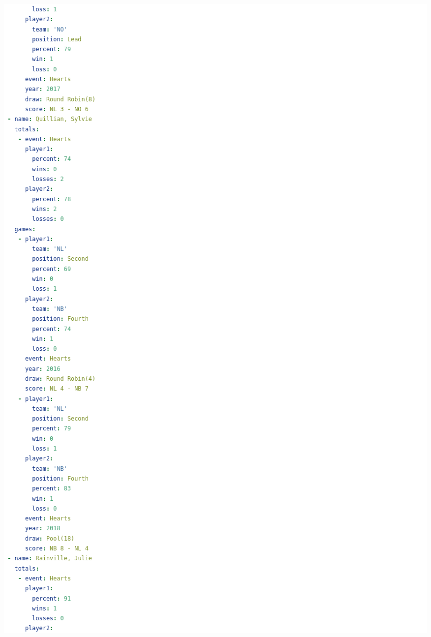 ```yaml
        loss: 1
      player2:
        team: 'NO'
        position: Lead
        percent: 79
        win: 1
        loss: 0
      event: Hearts
      year: 2017
      draw: Round Robin(8)
      score: NL 3 - NO 6
 - name: Quillian, Sylvie
   totals:
    - event: Hearts
      player1:
        percent: 74
        wins: 0
        losses: 2
      player2:
        percent: 78
        wins: 2
        losses: 0
   games:
    - player1:
        team: 'NL'
        position: Second
        percent: 69
        win: 0
        loss: 1
      player2:
        team: 'NB'
        position: Fourth
        percent: 74
        win: 1
        loss: 0
      event: Hearts
      year: 2016
      draw: Round Robin(4)
      score: NL 4 - NB 7
    - player1:
        team: 'NL'
        position: Second
        percent: 79
        win: 0
        loss: 1
      player2:
        team: 'NB'
        position: Fourth
        percent: 83
        win: 1
        loss: 0
      event: Hearts
      year: 2018
      draw: Pool(18)
      score: NB 8 - NL 4
 - name: Rainville, Julie
   totals:
    - event: Hearts
      player1:
        percent: 91
        wins: 1
        losses: 0
      player2:
```